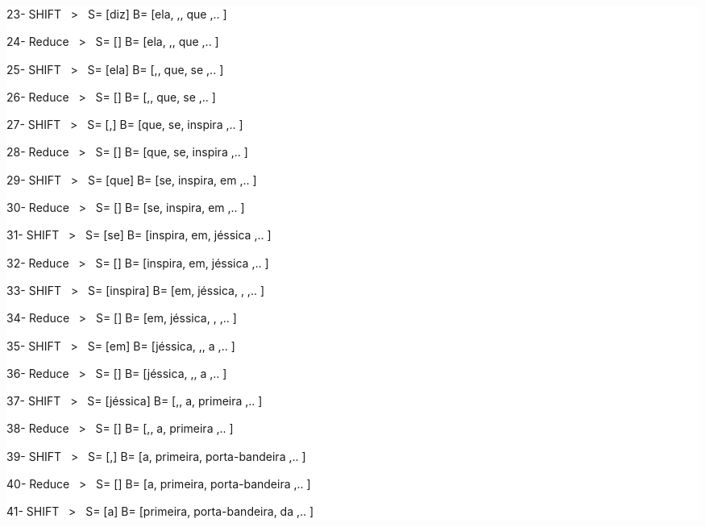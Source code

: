 

23- SHIFT&nbsp;&nbsp;&nbsp;>&nbsp;&nbsp;&nbsp;S= [diz]   B= [ela, ,, que ,.. ]



24- Reduce&nbsp;&nbsp;&nbsp;>&nbsp;&nbsp;&nbsp;S= []   B= [ela, ,, que ,.. ]



25- SHIFT&nbsp;&nbsp;&nbsp;>&nbsp;&nbsp;&nbsp;S= [ela]   B= [,, que, se ,.. ]



26- Reduce&nbsp;&nbsp;&nbsp;>&nbsp;&nbsp;&nbsp;S= []   B= [,, que, se ,.. ]



27- SHIFT&nbsp;&nbsp;&nbsp;>&nbsp;&nbsp;&nbsp;S= [,]   B= [que, se, inspira ,.. ]



28- Reduce&nbsp;&nbsp;&nbsp;>&nbsp;&nbsp;&nbsp;S= []   B= [que, se, inspira ,.. ]



29- SHIFT&nbsp;&nbsp;&nbsp;>&nbsp;&nbsp;&nbsp;S= [que]   B= [se, inspira, em ,.. ]



30- Reduce&nbsp;&nbsp;&nbsp;>&nbsp;&nbsp;&nbsp;S= []   B= [se, inspira, em ,.. ]



31- SHIFT&nbsp;&nbsp;&nbsp;>&nbsp;&nbsp;&nbsp;S= [se]   B= [inspira, em, jéssica ,.. ]



32- Reduce&nbsp;&nbsp;&nbsp;>&nbsp;&nbsp;&nbsp;S= []   B= [inspira, em, jéssica ,.. ]



33- SHIFT&nbsp;&nbsp;&nbsp;>&nbsp;&nbsp;&nbsp;S= [inspira]   B= [em, jéssica, , ,.. ]



34- Reduce&nbsp;&nbsp;&nbsp;>&nbsp;&nbsp;&nbsp;S= []   B= [em, jéssica, , ,.. ]



35- SHIFT&nbsp;&nbsp;&nbsp;>&nbsp;&nbsp;&nbsp;S= [em]   B= [jéssica, ,, a ,.. ]



36- Reduce&nbsp;&nbsp;&nbsp;>&nbsp;&nbsp;&nbsp;S= []   B= [jéssica, ,, a ,.. ]



37- SHIFT&nbsp;&nbsp;&nbsp;>&nbsp;&nbsp;&nbsp;S= [jéssica]   B= [,, a, primeira ,.. ]



38- Reduce&nbsp;&nbsp;&nbsp;>&nbsp;&nbsp;&nbsp;S= []   B= [,, a, primeira ,.. ]



39- SHIFT&nbsp;&nbsp;&nbsp;>&nbsp;&nbsp;&nbsp;S= [,]   B= [a, primeira, porta-bandeira ,.. ]



40- Reduce&nbsp;&nbsp;&nbsp;>&nbsp;&nbsp;&nbsp;S= []   B= [a, primeira, porta-bandeira ,.. ]



41- SHIFT&nbsp;&nbsp;&nbsp;>&nbsp;&nbsp;&nbsp;S= [a]   B= [primeira, porta-bandeira, da ,.. ]

